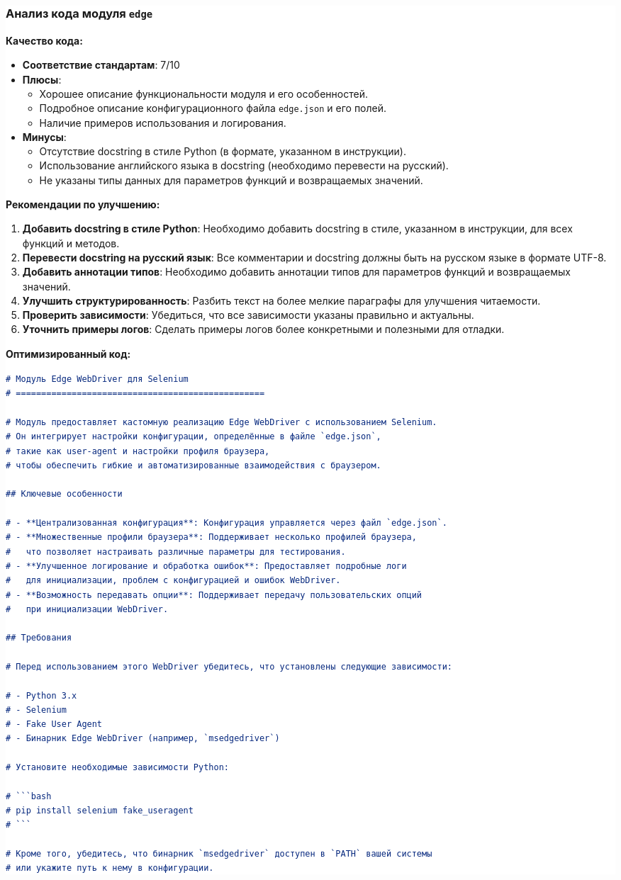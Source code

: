 ### Анализ кода модуля `edge`

**Качество кода:**

- **Соответствие стандартам**: 7/10
- **Плюсы**:
    - Хорошее описание функциональности модуля и его особенностей.
    - Подробное описание конфигурационного файла `edge.json` и его полей.
    - Наличие примеров использования и логирования.
- **Минусы**:
    - Отсутствие docstring в стиле Python (в формате, указанном в инструкции).
    - Использование английского языка в docstring (необходимо перевести на русский).
    - Не указаны типы данных для параметров функций и возвращаемых значений.

**Рекомендации по улучшению:**

1.  **Добавить docstring в стиле Python**: Необходимо добавить docstring в стиле, указанном в инструкции, для всех функций и методов.
2.  **Перевести docstring на русский язык**: Все комментарии и docstring должны быть на русском языке в формате UTF-8.
3.  **Добавить аннотации типов**: Необходимо добавить аннотации типов для параметров функций и возвращаемых значений.
4.  **Улучшить структурированность**: Разбить текст на более мелкие параграфы для улучшения читаемости.
5.  **Проверить зависимости**: Убедиться, что все зависимости указаны правильно и актуальны.
6.  **Уточнить примеры логов**: Сделать примеры логов более конкретными и полезными для отладки.

**Оптимизированный код:**

```markdown
# Модуль Edge WebDriver для Selenium
# =================================================

# Модуль предоставляет кастомную реализацию Edge WebDriver с использованием Selenium.
# Он интегрирует настройки конфигурации, определённые в файле `edge.json`,
# такие как user-agent и настройки профиля браузера,
# чтобы обеспечить гибкие и автоматизированные взаимодействия с браузером.

## Ключевые особенности

# - **Централизованная конфигурация**: Конфигурация управляется через файл `edge.json`.
# - **Множественные профили браузера**: Поддерживает несколько профилей браузера,
#   что позволяет настраивать различные параметры для тестирования.
# - **Улучшенное логирование и обработка ошибок**: Предоставляет подробные логи
#   для инициализации, проблем с конфигурацией и ошибок WebDriver.
# - **Возможность передавать опции**: Поддерживает передачу пользовательских опций
#   при инициализации WebDriver.

## Требования

# Перед использованием этого WebDriver убедитесь, что установлены следующие зависимости:

# - Python 3.x
# - Selenium
# - Fake User Agent
# - Бинарник Edge WebDriver (например, `msedgedriver`)

# Установите необходимые зависимости Python:

# ```bash
# pip install selenium fake_useragent
# ```

# Кроме того, убедитесь, что бинарник `msedgedriver` доступен в `PATH` вашей системы
# или укажите путь к нему в конфигурации.

```